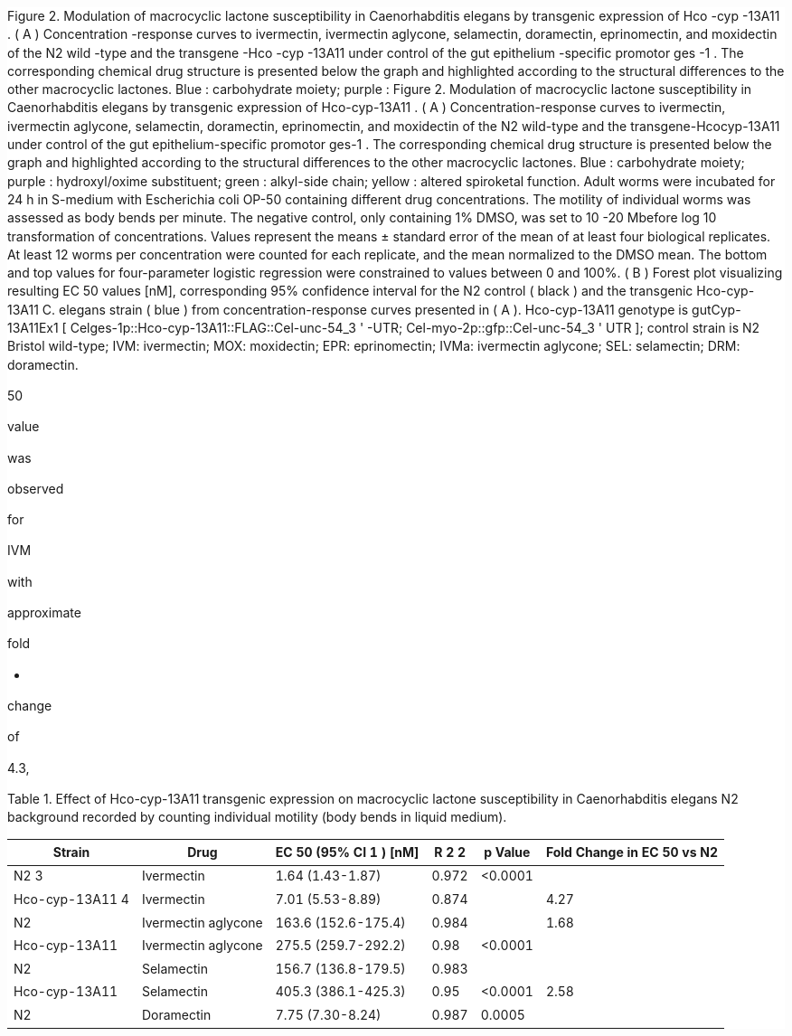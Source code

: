 Figure 2. Modulation of macrocyclic lactone susceptibility in Caenorhabditis elegans by transgenic expression of Hco -cyp -13A11 . ( A ) Concentration -response curves to ivermectin, ivermectin aglycone, selamectin, doramectin, eprinomectin, and moxidectin of the N2 wild -type and the transgene -Hco -cyp -13A11 under control of the gut epithelium -specific promotor ges -1 . The corresponding chemical drug structure is presented below the graph and highlighted according to the structural differences to the other macrocyclic lactones. Blue : carbohydrate moiety; purple : Figure 2. Modulation of macrocyclic lactone susceptibility in Caenorhabditis elegans by transgenic expression of Hco-cyp-13A11 . ( A ) Concentration-response curves to ivermectin, ivermectin aglycone, selamectin, doramectin, eprinomectin, and moxidectin of the N2 wild-type and the transgene-Hcocyp-13A11 under control of the gut epithelium-specific promotor ges-1 . The corresponding chemical drug structure is presented below the graph and highlighted according to the structural differences to the other macrocyclic lactones. Blue : carbohydrate moiety; purple : hydroxyl/oxime substituent; green : alkyl-side chain; yellow : altered spiroketal function. Adult worms were incubated for 24 h in S-medium with Escherichia coli OP-50 containing different drug concentrations. The motility of individual worms was assessed as body bends per minute. The negative control, only containing 1% DMSO, was set to 10 -20 Mbefore log 10 transformation of concentrations. Values represent the means ± standard error of the mean of at least four biological replicates. At least 12 worms per concentration were counted for each replicate, and the mean normalized to the DMSO mean. The bottom and top values for four-parameter logistic regression were constrained to values between 0 and 100%. ( B ) Forest plot visualizing resulting EC 50 values [nM], corresponding 95% confidence interval for the N2 control ( black ) and the transgenic Hco-cyp-13A11 C. elegans strain ( blue ) from concentration-response curves presented in ( A ). Hco-cyp-13A11 genotype is gutCyp-13A11Ex1 [ Celges-1p::Hco-cyp-13A11::FLAG::Cel-unc-54\_3 ' -UTR; Cel-myo-2p::gfp::Cel-unc-54\_3 ' UTR ]; control strain is N2 Bristol wild-type; IVM: ivermectin; MOX: moxidectin; EPR: eprinomectin; IVMa: ivermectin aglycone; SEL: selamectin; DRM: doramectin.



50

value

was

observed

for

IVM

with

approximate

fold

-

change

of

4.3,

Table 1. Effect of Hco-cyp-13A11 transgenic expression on macrocyclic lactone susceptibility in Caenorhabditis elegans N2 background recorded by counting individual motility (body bends in liquid medium).

| Strain          | Drug                | EC 50 (95% CI 1 ) [nM]   |   R 2 2 | p Value   | Fold Change in EC 50 vs N2   |
|-----------------|---------------------|--------------------------|---------|-----------|------------------------------|
| N2 3            | Ivermectin          | 1.64 (1.43-1.87)         |   0.972 | <0.0001   |                              |
| Hco-cyp-13A11 4 | Ivermectin          | 7.01 (5.53-8.89)         |   0.874 |           | 4.27                         |
| N2              | Ivermectin aglycone | 163.6 (152.6-175.4)      |   0.984 |           | 1.68                         |
| Hco-cyp-13A11   | Ivermectin aglycone | 275.5 (259.7-292.2)      |   0.98  | <0.0001   |                              |
| N2              | Selamectin          | 156.7 (136.8-179.5)      |   0.983 |           |                              |
| Hco-cyp-13A11   | Selamectin          | 405.3 (386.1-425.3)      |   0.95  | <0.0001   | 2.58                         |
| N2              | Doramectin          | 7.75 (7.30-8.24)         |   0.987 | 0.0005    |                              |